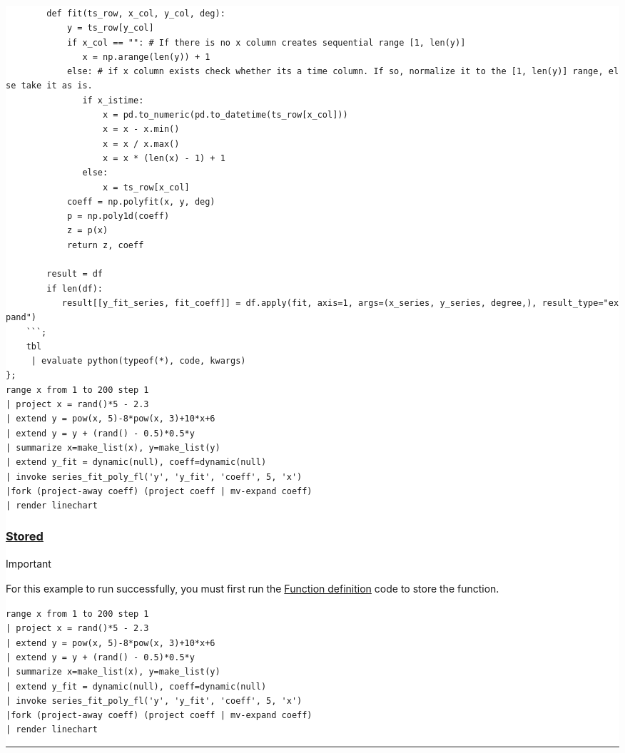 ~~~kusto
        def fit(ts_row, x_col, y_col, deg):
            y = ts_row[y_col]
            if x_col == "": # If there is no x column creates sequential range [1, len(y)]
               x = np.arange(len(y)) + 1
            else: # if x column exists check whether its a time column. If so, normalize it to the [1, len(y)] range, else take it as is.
               if x_istime: 
                   x = pd.to_numeric(pd.to_datetime(ts_row[x_col]))
                   x = x - x.min()
                   x = x / x.max()
                   x = x * (len(x) - 1) + 1
               else:
                   x = ts_row[x_col]
            coeff = np.polyfit(x, y, deg)
            p = np.poly1d(coeff)
            z = p(x)
            return z, coeff
        
        result = df
        if len(df):
           result[[y_fit_series, fit_coeff]] = df.apply(fit, axis=1, args=(x_series, y_series, degree,), result_type="expand")
    ```;
    tbl
     | evaluate python(typeof(*), code, kwargs)
};
range x from 1 to 200 step 1
| project x = rand()*5 - 2.3
| extend y = pow(x, 5)-8*pow(x, 3)+10*x+6
| extend y = y + (rand() - 0.5)*0.5*y
| summarize x=make_list(x), y=make_list(y)
| extend y_fit = dynamic(null), coeff=dynamic(null)
| invoke series_fit_poly_fl('y', 'y_fit', 'coeff', 5, 'x')
|fork (project-away coeff) (project coeff | mv-expand coeff)
| render linechart
~~~

### [Stored](#tab/stored)

> [!IMPORTANT]
> For this example to run successfully, you must first run the [Function definition](#function-definition) code to store the function.

~~~kusto
range x from 1 to 200 step 1
| project x = rand()*5 - 2.3
| extend y = pow(x, 5)-8*pow(x, 3)+10*x+6
| extend y = y + (rand() - 0.5)*0.5*y
| summarize x=make_list(x), y=make_list(y)
| extend y_fit = dynamic(null), coeff=dynamic(null)
| invoke series_fit_poly_fl('y', 'y_fit', 'coeff', 5, 'x')
|fork (project-away coeff) (project coeff | mv-expand coeff)
| render linechart
~~~

---